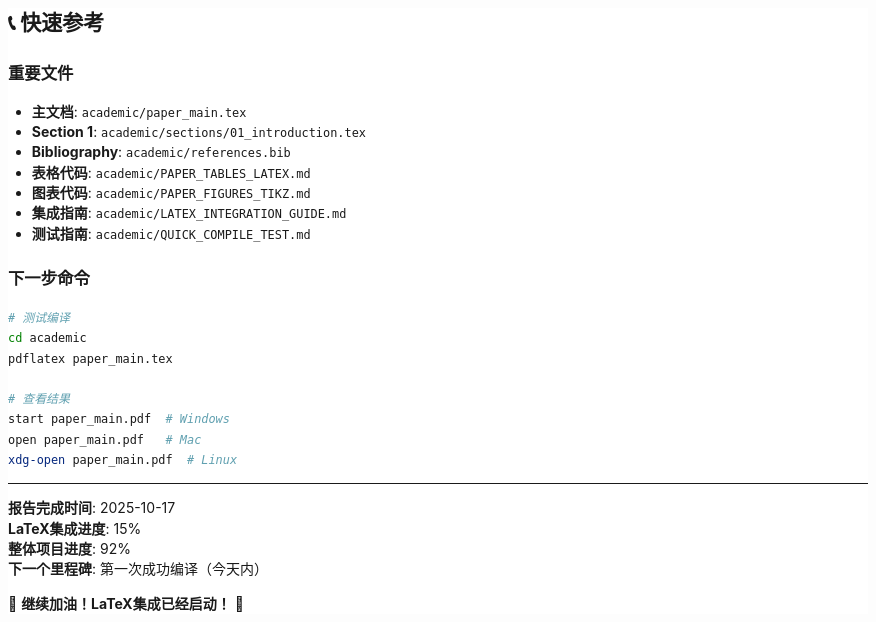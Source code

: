 
## 📞 快速参考

### 重要文件

- **主文档**: `academic/paper_main.tex`
- **Section 1**: `academic/sections/01_introduction.tex`
- **Bibliography**: `academic/references.bib`
- **表格代码**: `academic/PAPER_TABLES_LATEX.md`
- **图表代码**: `academic/PAPER_FIGURES_TIKZ.md`
- **集成指南**: `academic/LATEX_INTEGRATION_GUIDE.md`
- **测试指南**: `academic/QUICK_COMPILE_TEST.md`

### 下一步命令

```bash
# 测试编译
cd academic
pdflatex paper_main.tex

# 查看结果
start paper_main.pdf  # Windows
open paper_main.pdf   # Mac
xdg-open paper_main.pdf  # Linux
```

---

**报告完成时间**: 2025-10-17  
**LaTeX集成进度**: 15%  
**整体项目进度**: 92%  
**下一个里程碑**: 第一次成功编译（今天内）

🚀 **继续加油！LaTeX集成已经启动！** 🚀

